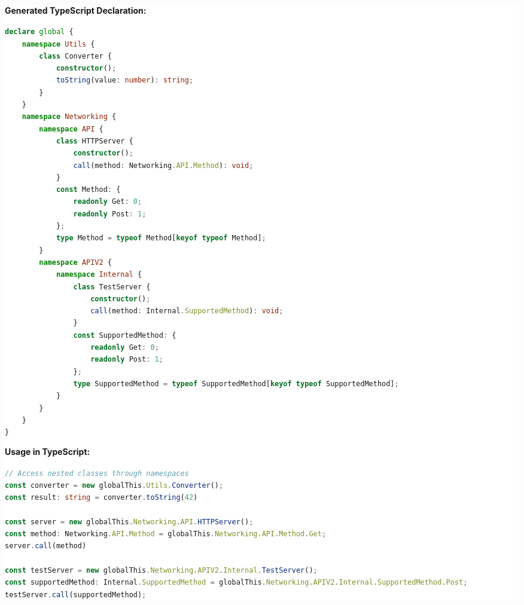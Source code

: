 **Generated TypeScript Declaration:**

```typescript
declare global {
    namespace Utils {
        class Converter {
            constructor();
            toString(value: number): string;
        }
    }
    namespace Networking {
        namespace API {
            class HTTPServer {
                constructor();
                call(method: Networking.API.Method): void;
            }
            const Method: {
                readonly Get: 0;
                readonly Post: 1;
            };
            type Method = typeof Method[keyof typeof Method];
        }
        namespace APIV2 {
            namespace Internal {
                class TestServer {
                    constructor();
                    call(method: Internal.SupportedMethod): void;
                }
                const SupportedMethod: {
                    readonly Get: 0;
                    readonly Post: 1;
                };
                type SupportedMethod = typeof SupportedMethod[keyof typeof SupportedMethod];
            }
        }
    }
}
```

**Usage in TypeScript:**

```typescript
// Access nested classes through namespaces
const converter = new globalThis.Utils.Converter();
const result: string = converter.toString(42)

const server = new globalThis.Networking.API.HTTPServer();
const method: Networking.API.Method = globalThis.Networking.API.Method.Get;
server.call(method)

const testServer = new globalThis.Networking.APIV2.Internal.TestServer();
const supportedMethod: Internal.SupportedMethod = globalThis.Networking.APIV2.Internal.SupportedMethod.Post;
testServer.call(supportedMethod);
```
